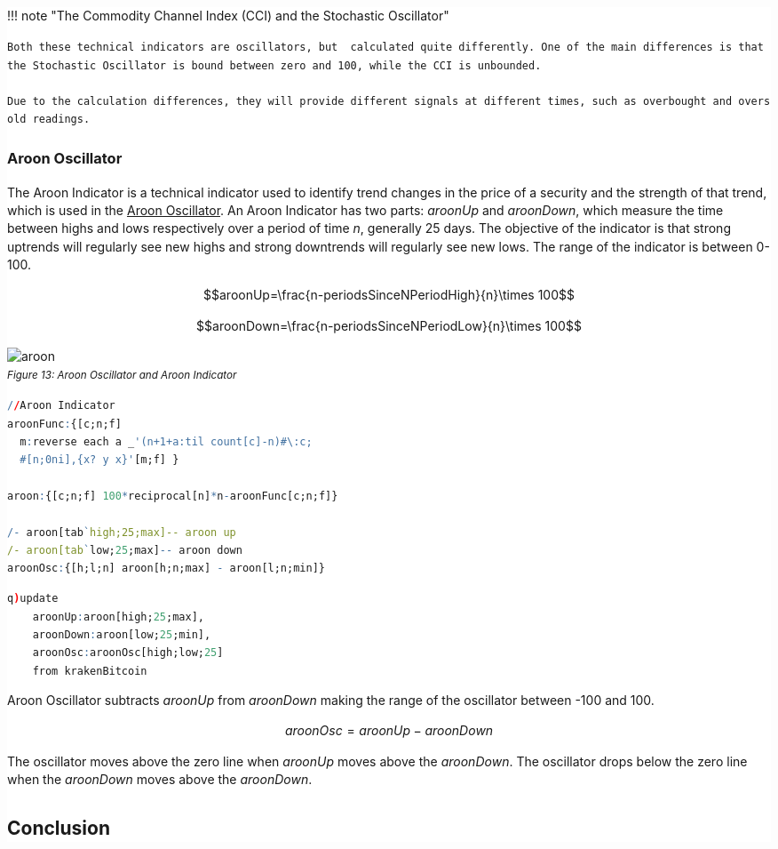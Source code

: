 !!! note "The Commodity Channel Index (CCI) and the Stochastic Oscillator"

    Both these technical indicators are oscillators, but  calculated quite differently. One of the main differences is that the Stochastic Oscillator is bound between zero and 100, while the CCI is unbounded.

    Due to the calculation differences, they will provide different signals at different times, such as overbought and oversold readings.


### Aroon Oscillator

The Aroon Indicator is a technical indicator used to identify trend changes in the price of a security and the strength of that trend, which is used in the [Aroon Oscillator](https://www.investopedia.com/terms/a/aroonoscillator.asp). An Aroon Indicator has two parts: $aroonUp$ and $aroonDown$, which measure the time between highs and lows respectively over a period of time $n$, generally 25 days. The objective of the indicator is that strong uptrends will regularly see new highs and strong downtrends will regularly see new lows. The range of the indicator is between 0-100.

$$aroonUp=\frac{n-periodsSinceNPeriodHigh}{n}\times 100$$

$$aroonDown=\frac{n-periodsSinceNPeriodLow}{n}\times 100$$

![aroon](aroon.png)
<br>
<small>_Figure 13: Aroon Oscillator and Aroon Indicator_</small>

```q
//Aroon Indicator
aroonFunc:{[c;n;f]
  m:reverse each a _'(n+1+a:til count[c]-n)#\:c;
  #[n;0ni],{x? y x}'[m;f] }

aroon:{[c;n;f] 100*reciprocal[n]*n-aroonFunc[c;n;f]}

/- aroon[tab`high;25;max]-- aroon up
/- aroon[tab`low;25;max]-- aroon down
aroonOsc:{[h;l;n] aroon[h;n;max] - aroon[l;n;min]}
```
```q
q)update
    aroonUp:aroon[high;25;max],
    aroonDown:aroon[low;25;min],
    aroonOsc:aroonOsc[high;low;25]
    from krakenBitcoin
```

Aroon Oscillator subtracts $aroonUp$ from $aroonDown$ making the range of the oscillator between -100 and 100.

$$aroonOsc= aroonUp - aroonDown$$

The oscillator moves above the zero line when $aroonUp$ moves above the $aroonDown$. The oscillator drops below the zero line when the $aroonDown$ moves above the $aroonDown$.


## Conclusion
